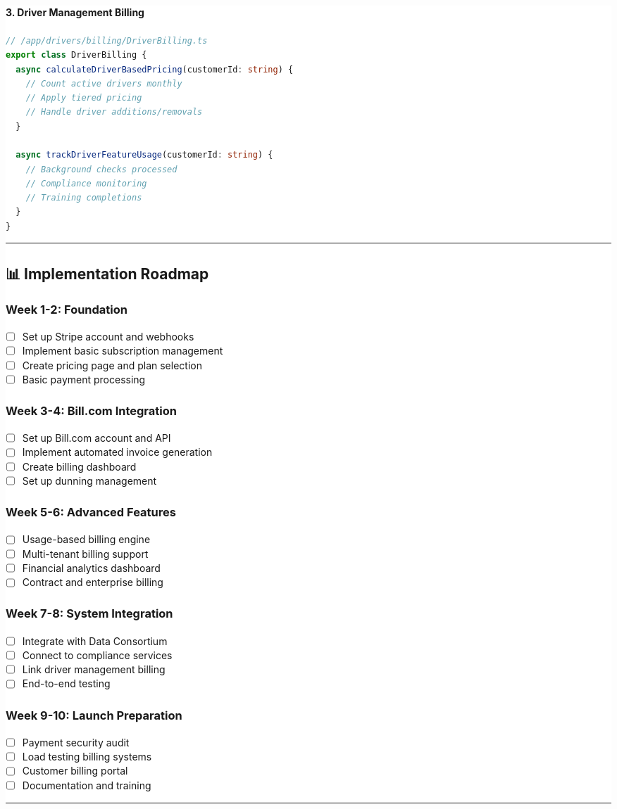 #### **3. Driver Management Billing**
```typescript
// /app/drivers/billing/DriverBilling.ts
export class DriverBilling {
  async calculateDriverBasedPricing(customerId: string) {
    // Count active drivers monthly
    // Apply tiered pricing
    // Handle driver additions/removals
  }
  
  async trackDriverFeatureUsage(customerId: string) {
    // Background checks processed
    // Compliance monitoring
    // Training completions
  }
}
```

---

## 📊 **Implementation Roadmap**

### **Week 1-2: Foundation**
- [ ] Set up Stripe account and webhooks
- [ ] Implement basic subscription management
- [ ] Create pricing page and plan selection
- [ ] Basic payment processing

### **Week 3-4: Bill.com Integration**
- [ ] Set up Bill.com account and API
- [ ] Implement automated invoice generation
- [ ] Create billing dashboard
- [ ] Set up dunning management

### **Week 5-6: Advanced Features**
- [ ] Usage-based billing engine
- [ ] Multi-tenant billing support
- [ ] Financial analytics dashboard
- [ ] Contract and enterprise billing

### **Week 7-8: System Integration**
- [ ] Integrate with Data Consortium
- [ ] Connect to compliance services
- [ ] Link driver management billing
- [ ] End-to-end testing

### **Week 9-10: Launch Preparation**
- [ ] Payment security audit
- [ ] Load testing billing systems
- [ ] Customer billing portal
- [ ] Documentation and training

---
